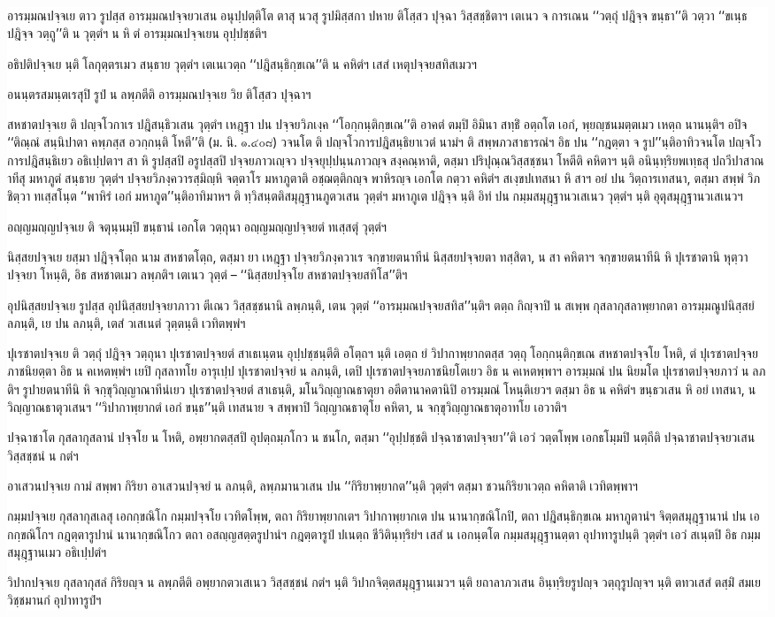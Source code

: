 
<p> อารมฺมณปจฺจเย ตาว รูปสฺส อารมฺมณปจฺจยวเสน อนุปฺปตฺติโต ตาสุ นวสุ รูปมิสฺสกา ปหาย ติโสฺสว ปุจฺฉา วิสฺสชฺชิตาฯ เตเนว จ การเณน ‘‘วตฺถุํ ปฎิจฺจ ขนฺธา’’ติ วตฺวา ‘‘ขเนฺธ ปฎิจฺจ วตฺถู’’ติ น วุตฺตํฯ น หิ ตํ อารมฺมณปจฺจเยน อุปฺปชฺชติฯ</p>


<p> อธิปติปจฺจเย นฺติ โลกุตฺตรเมว สนฺธาย วุตฺตํฯ เตเนเวตฺถ ‘‘ปฎิสนฺธิกฺขเณ’’ติ น คหิตํฯ เสสํ เหตุปจฺจยสทิสเมวฯ</p>


<p> อนนฺตรสมนฺตเรสุปิ รูปํ น ลพฺภตีติ อารมฺมณปจฺจเย วิย ติโสฺสว ปุจฺฉาฯ</p>


<p> สหชาตปจฺจเย ติ ปญฺจโวกาเร ปฎิสนฺธิวเสน วุตฺตํฯ เหฎฺฐา ปน ปจฺจยวิภเงฺค ‘‘โอกฺกนฺติกฺขเณ’’ติ อาคตํ ตมฺปิ อิมินา สทฺธิํ อตฺถโต เอกํ, พฺยญฺชนมตฺตเมว เหตฺถ นานนฺติฯ อปิจ ‘‘ติณฺณํ สนฺนิปาตา คพฺภสฺส  อวกฺกนฺติ โหตี’’ติ (ม. นิ. ๑.๔๐๘) วจนโต ติ ปญฺจโวการปฎิสนฺธิยาเวตํ นามํฯ ติ สพฺพภวสาธารณํฯ อิธ ปน ‘‘กฎตฺตา จ รูป’’นฺติอาทิวจนโต ปญฺจโวการปฎิสนฺธิเยว อธิเปฺปตาฯ สา หิ รูปสฺสปิ อรูปสฺสปิ ปจฺจยภาวเญฺจว ปจฺจยุปฺปนฺนภาวญฺจ สงฺคณฺหาติ, ตสฺมา ปริปุณฺณวิสฺสชฺชนา โหตีติ คหิตาฯ นฺติ อนินฺทฺริยพเทฺธสุ ปถวีปาสาณาทีสุ มหาภูตํ สนฺธาย วุตฺตํฯ ปจฺจยวิภงฺควารสฺมิญฺหิ จตฺตาโร มหาภูตาติ อชฺฌตฺติกญฺจ พาหิรญฺจ เอกโต กตฺวา คหิตํฯ สเงฺขปเทสนา หิ สาฯ อยํ ปน วิตฺถารเทสนา, ตสฺมา สพฺพํ วิภชิตฺวา ทเสฺสโนฺต ‘‘พาหิรํ เอกํ มหาภูต’’นฺติอาทิมาหฯ ติ ทฺวิสนฺตติสมุฎฺฐานภูตวเสน วุตฺตํฯ มหาภูเต ปฎิจฺจ นฺติ อิทํ ปน กมฺมสมุฎฺฐานวเสเนว วุตฺตํฯ นฺติ อุตุสมุฎฺฐานวเสเนวฯ</p>


<p> อญฺญมญฺญปจฺจเย  ติ จตุนฺนมฺปิ ขนฺธานํ เอกโต วตฺถุนา อญฺญมญฺญปจฺจยตํ ทเสฺสตุํ วุตฺตํฯ</p>


<p> นิสฺสยปจฺจเย ยสฺมา ปฎิจฺจโตฺถ นาม สหชาตโตฺถ, ตสฺมา ยา เหฎฺฐา ปจฺจยวิภงฺควาเร จกฺขายตนาทีนํ นิสฺสยปจฺจยตา ทสฺสิตา, น สา คหิตาฯ จกฺขายตนาทีนิ หิ ปุเรชาตานิ หุตฺวา ปจฺจยา โหนฺติ, อิธ สหชาตเมว ลพฺภติฯ เตเนว วุตฺตํ – ‘‘นิสฺสยปจฺจโย สหชาตปจฺจยสทิโส’’ติฯ</p>


<p> อุปนิสฺสยปจฺจเย รูปสฺส อุปนิสฺสยปจฺจยาภาวา ตีเณว วิสฺสชฺชนานิ ลพฺภนฺติ, เตน วุตฺตํ ‘‘อารมฺมณปจฺจยสทิส’’นฺติฯ ตตฺถ กิญฺจาปิ น สเพฺพ กุสลากุสลาพฺยากตา อารมฺมณูปนิสฺสยํ ลภนฺติ, เย ปน ลภนฺติ, เตสํ วเสเนตํ วุตฺตนฺติ เวทิตพฺพํฯ</p>


<p> ปุเรชาตปจฺจเย ติ วตฺถุํ ปฎิจฺจ วตฺถุนา ปุเรชาตปจฺจยตํ สาเธเนฺตน อุปฺปชฺชนฺตีติ อโตฺถฯ นฺติ เอตฺถ ยํ วิปากาพฺยากตสฺส วตฺถุ โอกฺกนฺติกฺขเณ สหชาตปจฺจโย โหติ, ตํ ปุเรชาตปจฺจยภาชนิยตฺตา อิธ น คเหตพฺพํฯ เยปิ กุสลาทโย  อารุเปฺป ปุเรชาตปจฺจยํ น ลภนฺติ, เตปิ ปุเรชาตปจฺจยภาชนิยโตเยว อิธ น คเหตพฺพาฯ อารมฺมณํ ปน นิยมโต ปุเรชาตปจฺจยภาวํ น ลภติฯ รูปายตนาทีนิ หิ จกฺขุวิญฺญาณาทีนํเยว ปุเรชาตปจฺจยตํ สาเธนฺติ, มโนวิญฺญาณธาตุยา อตีตานาคตานิปิ อารมฺมณํ โหนฺติเยวฯ ตสฺมา อิธ น คหิตํฯ ขนฺธวเสน หิ อยํ เทสนา, น วิญฺญาณธาตุวเสนฯ ‘‘วิปากาพฺยากตํ เอกํ ขนฺธ’’นฺติ เทสนาย จ สพฺพาปิ วิญฺญาณธาตุโย คหิตา, น จกฺขุวิญฺญาณธาตุอาทโย เอวาติฯ</p>


<p>ปจฺฉาชาโต กุสลากุสลานํ ปจฺจโย น โหติ, อพฺยากตสฺสปิ อุปตฺถมฺภโกว น ชนโก, ตสฺมา ‘‘อุปฺปชฺชติ ปจฺฉาชาตปจฺจยา’’ติ เอวํ วตฺตโพฺพ เอกธโมฺมปิ นตฺถีติ ปจฺฉาชาตปจฺจยวเสน วิสฺสชฺชนํ น กตํฯ</p>


<p> อาเสวนปจฺจเย กามํ สพฺพา กิริยา อาเสวนปจฺจยํ น ลภนฺติ, ลพฺภมานวเสน ปน ‘‘กิริยาพฺยากต’’นฺติ วุตฺตํฯ ตสฺมา ชวนกิริยาเวตฺถ คหิตาติ เวทิตพฺพาฯ</p>


<p> กมฺมปจฺจเย  กุสลากุสเลสุ เอกกฺขณิโก กมฺมปจฺจโย เวทิตโพฺพ, ตถา กิริยาพฺยากเตฯ วิปากาพฺยากเต ปน นานากฺขณิโกปิ, ตถา ปฎิสนฺธิกฺขเณ มหาภูตานํฯ จิตฺตสมุฎฺฐานานํ ปน เอกกฺขณิโกฯ กฎตฺตารูปานํ นานากฺขณิโกว ตถา อสญฺญสตฺตรูปานํฯ กฎตฺตารูปํ ปเนตฺถ ชีวิตินฺทฺริยํฯ เสสํ น เอกนฺตโต กมฺมสมุฎฺฐานตฺตา อุปาทารูปนฺติ วุตฺตํฯ เอวํ สเนฺตปิ อิธ กมฺมสมุฎฺฐานเมว อธิเปฺปตํฯ</p>


<p> วิปากปจฺจเย กุสลากุสลํ กิริยญฺจ น ลพฺภตีติ อพฺยากตวเสเนว วิสฺสชฺชนํ กตํฯ นฺติ วิปากจิตฺตสมุฎฺฐานเมวฯ นฺติ ยถาลาภวเสน อินฺทฺริยรูปญฺจ วตฺถุรูปญฺจฯ นฺติ ตทวเสสํ ตสฺมิํ สมเย วิชฺชมานกํ อุปาทารูปํฯ</p>
